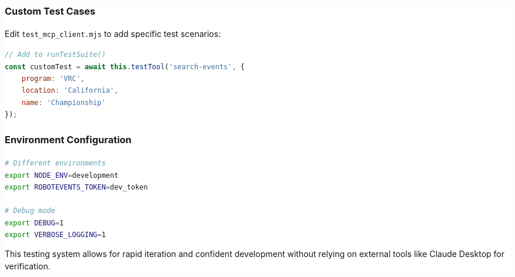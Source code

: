 ### Custom Test Cases
Edit `test_mcp_client.mjs` to add specific test scenarios:

```javascript
// Add to runTestSuite()
const customTest = await this.testTool('search-events', {
    program: 'VRC',
    location: 'California',
    name: 'Championship'
});
```

### Environment Configuration
```bash
# Different environments
export NODE_ENV=development
export ROBOTEVENTS_TOKEN=dev_token

# Debug mode
export DEBUG=1
export VERBOSE_LOGGING=1
```

This testing system allows for rapid iteration and confident development without relying on external tools like Claude Desktop for verification.